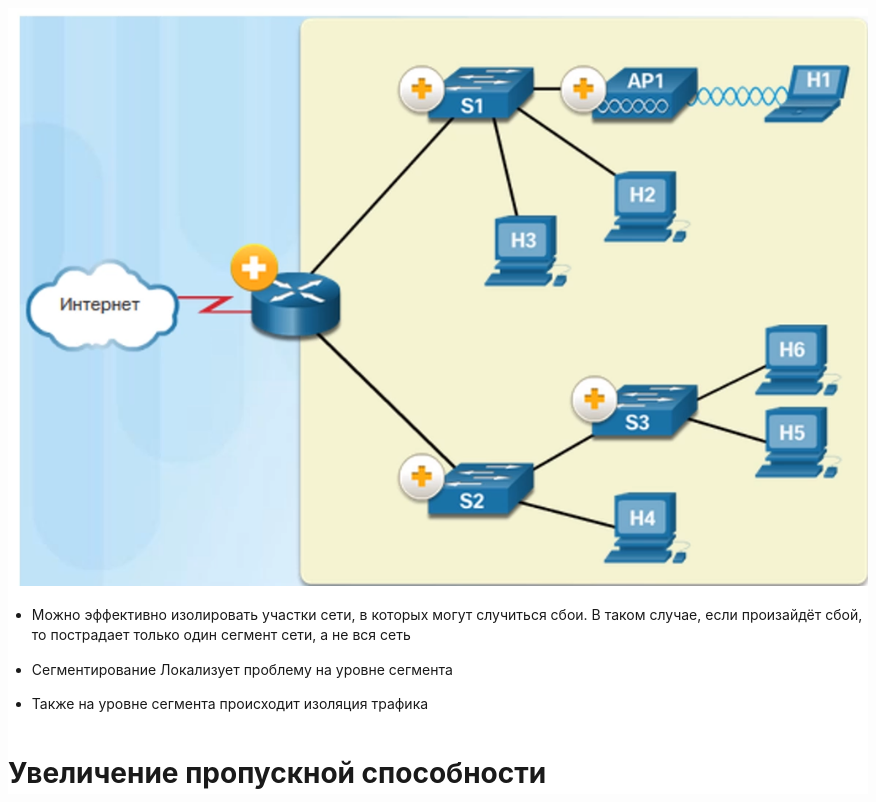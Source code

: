 ![alt text](image-4.png)

* Можно эффективно изолировать участки сети, в которых могут случиться сбои. В таком случае, если произайдёт сбой, то пострадает только один сегмент сети, а не вся сеть

* Сегментирование Локализует проблему на уровне сегмента

* Также на уровне сегмента происходит изоляция трафика

# Увеличение пропускной способности 
